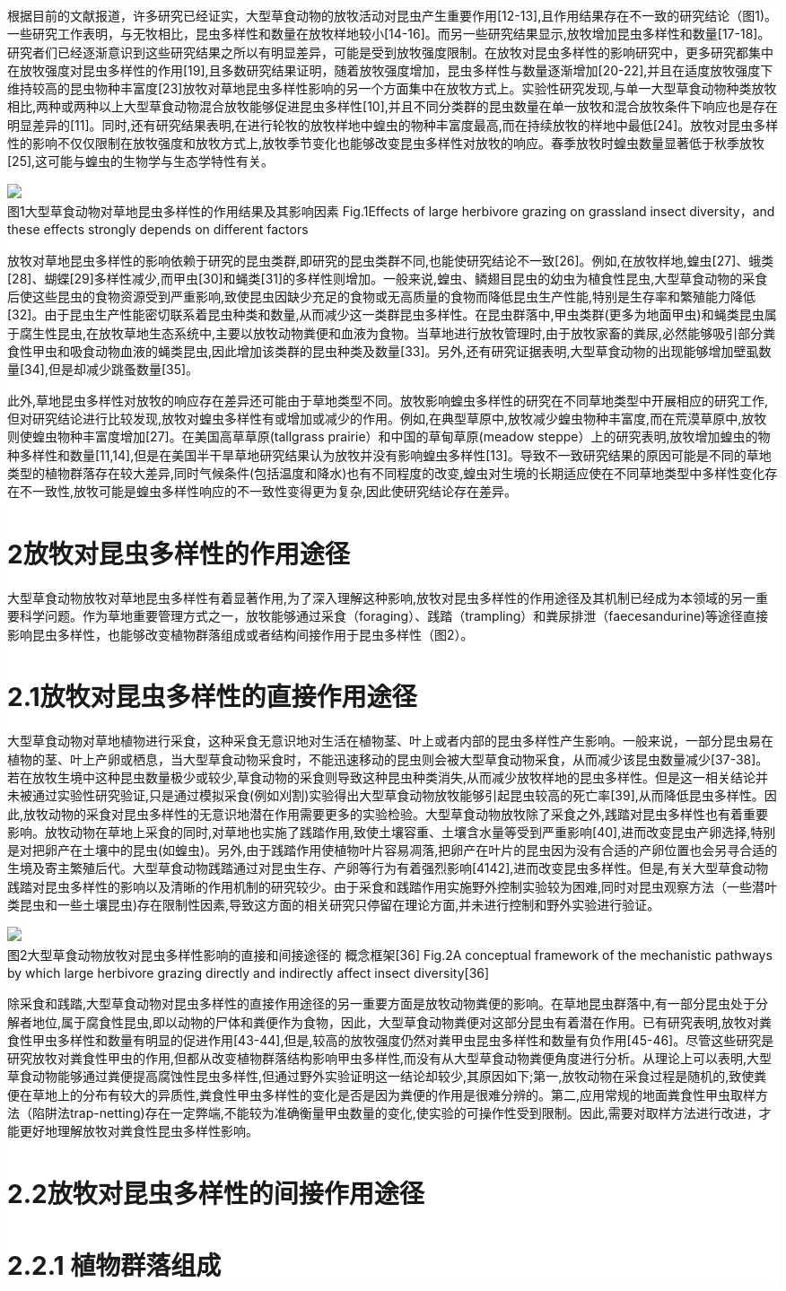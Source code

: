 根据目前的文献报道，许多研究已经证实，大型草食动物的放牧活动对昆虫产生重要作用[12-13],且作用结果存在不一致的研究结论（图1)。一些研究工作表明，与无牧相比，昆虫多样性和数量在放牧样地较小[14-16]。而另一些研究结果显示,放牧增加昆虫多样性和数量[17-18]。研究者们已经逐渐意识到这些研究结果之所以有明显差异，可能是受到放牧强度限制。在放牧对昆虫多样性的影响研究中，更多研究都集中在放牧强度对昆虫多样性的作用[19],且多数研究结果证明，随着放牧强度增加，昆虫多样性与数量逐渐增加[20-22],并且在适度放牧强度下维持较高的昆虫物种丰富度[23]放牧对草地昆虫多样性影响的另一个方面集中在放牧方式上。实验性研究发现,与单一大型草食动物种类放牧相比,两种或两种以上大型草食动物混合放牧能够促进昆虫多样性[10],并且不同分类群的昆虫数量在单一放牧和混合放牧条件下响应也是存在明显差异的[11]。同时,还有研究结果表明,在进行轮牧的放牧样地中蝗虫的物种丰富度最高,而在持续放牧的样地中最低[24]。放牧对昆虫多样性的影响不仅仅限制在放牧强度和放牧方式上,放牧季节变化也能够改变昆虫多样性对放牧的响应。春季放牧时蝗虫数量显著低于秋季放牧[25],这可能与蝗虫的生物学与生态学特性有关。

![](images/b973ceaee941a74b5faf1ba28188b9c0757fee6cadfead8501e22ae3d3e191e6.jpg)  
图1大型草食动物对草地昆虫多样性的作用结果及其影响因素 Fig.1Effects of large herbivore grazing on grassland insect diversity，and these effects strongly depends on different factors

放牧对草地昆虫多样性的影响依赖于研究的昆虫类群,即研究的昆虫类群不同,也能使研究结论不一致[26]。例如,在放牧样地,蝗虫[27]、蛾类[28]、蝴蝶[29]多样性减少,而甲虫[30]和蝇类[31]的多样性则增加。一般来说,蝗虫、鳞翅目昆虫的幼虫为植食性昆虫,大型草食动物的采食后使这些昆虫的食物资源受到严重影响,致使昆虫因缺少充足的食物或无高质量的食物而降低昆虫生产性能,特别是生存率和繁殖能力降低[32]。由于昆虫生产性能密切联系着昆虫种类和数量,从而减少这一类群昆虫多样性。在昆虫群落中,甲虫类群(更多为地面甲虫)和蝇类昆虫属于腐生性昆虫,在放牧草地生态系统中,主要以放牧动物粪便和血液为食物。当草地进行放牧管理时,由于放牧家畜的粪尿,必然能够吸引部分粪食性甲虫和吸食动物血液的蝇类昆虫,因此增加该类群的昆虫种类及数量[33]。另外,还有研究证据表明,大型草食动物的出现能够增加壁虱数量[34],但是却减少跳蚤数量[35]。

此外,草地昆虫多样性对放牧的响应存在差异还可能由于草地类型不同。放牧影响蝗虫多样性的研究在不同草地类型中开展相应的研究工作,但对研究结论进行比较发现,放牧对蝗虫多样性有或增加或减少的作用。例如,在典型草原中,放牧减少蝗虫物种丰富度,而在荒漠草原中,放牧则使蝗虫物种丰富度增加[27]。在美国高草草原(tallgrass prairie）和中国的草甸草原(meadow steppe）上的研究表明,放牧增加蝗虫的物种多样性和数量[11,14],但是在美国半干旱草地研究结果认为放牧并没有影响蝗虫多样性[13]。导致不一致研究结果的原因可能是不同的草地类型的植物群落存在较大差异,同时气候条件(包括温度和降水)也有不同程度的改变,蝗虫对生境的长期适应使在不同草地类型中多样性变化存在不一致性,放牧可能是蝗虫多样性响应的不一致性变得更为复杂,因此使研究结论存在差异。

# 2放牧对昆虫多样性的作用途径

大型草食动物放牧对草地昆虫多样性有着显著作用,为了深入理解这种影响,放牧对昆虫多样性的作用途径及其机制已经成为本领域的另一重要科学问题。作为草地重要管理方式之一，放牧能够通过采食（foraging）、践踏（trampling）和粪尿排泄（faecesandurine)等途径直接影响昆虫多样性，也能够改变植物群落组成或者结构间接作用于昆虫多样性（图2）。

# 2.1放牧对昆虫多样性的直接作用途径

大型草食动物对草地植物进行采食，这种采食无意识地对生活在植物茎、叶上或者内部的昆虫多样性产生影响。一般来说，一部分昆虫易在植物的茎、叶上产卵或栖息，当大型草食动物采食时，不能迅速移动的昆虫则会被大型草食动物采食，从而减少该昆虫数量减少[37-38]。若在放牧生境中这种昆虫数量极少或较少,草食动物的采食则导致这种昆虫种类消失,从而减少放牧样地的昆虫多样性。但是这一相关结论并未被通过实验性研究验证,只是通过模拟采食(例如刈割)实验得出大型草食动物放牧能够引起昆虫较高的死亡率[39],从而降低昆虫多样性。因此,放牧动物的采食对昆虫多样性的无意识地潜在作用需要更多的实验检验。大型草食动物放牧除了采食之外,践踏对昆虫多样性也有着重要影响。放牧动物在草地上采食的同时,对草地也实施了践踏作用,致使土壤容重、土壤含水量等受到严重影响[40],进而改变昆虫产卵选择,特别是对把卵产在土壤中的昆虫(如蝗虫)。另外,由于践踏作用使植物叶片容易凋落,把卵产在叶片的昆虫因为没有合适的产卵位置也会另寻合适的生境及寄主繁殖后代。大型草食动物践踏通过对昆虫生存、产卵等行为有着强烈影响[4142],进而改变昆虫多样性。但是,有关大型草食动物践踏对昆虫多样性的影响以及清晰的作用机制的研究较少。由于采食和践踏作用实施野外控制实验较为困难,同时对昆虫观察方法（一些潜叶类昆虫和一些土壤昆虫)存在限制性因素,导致这方面的相关研究只停留在理论方面,并未进行控制和野外实验进行验证。

![](images/751d5abc2951fd52c8ccd74c30ad6235d80c1ee895f0098a3cff1d707afa7b9c.jpg)  
图2大型草食动物放牧对昆虫多样性影响的直接和间接途径的 概念框架[36] Fig.2A conceptual framework of the mechanistic pathways by which large herbivore grazing directly and indirectly affect insect diversity[36]

除采食和践踏,大型草食动物对昆虫多样性的直接作用途径的另一重要方面是放牧动物粪便的影响。在草地昆虫群落中,有一部分昆虫处于分解者地位,属于腐食性昆虫,即以动物的尸体和粪便作为食物，因此，大型草食动物粪便对这部分昆虫有着潜在作用。已有研究表明,放牧对粪食性甲虫多样性和数量有明显的促进作用[43-44],但是,较高的放牧强度仍然对粪甲虫昆虫多样性和数量有负作用[45-46]。尽管这些研究是研究放牧对粪食性甲虫的作用,但都从改变植物群落结构影响甲虫多样性,而没有从大型草食动物粪便角度进行分析。从理论上可以表明,大型草食动物能够通过粪便提高腐蚀性昆虫多样性,但通过野外实验证明这一结论却较少,其原因如下;第一,放牧动物在采食过程是随机的,致使粪便在草地上的分布有较大的异质性,粪食性甲虫多样性的变化是否是因为粪便的作用是很难分辨的。第二,应用常规的地面粪食性甲虫取样方法（陷阱法trap-netting)存在一定弊端,不能较为准确衡量甲虫数量的变化,使实验的可操作性受到限制。因此,需要对取样方法进行改进，才能更好地理解放牧对粪食性昆虫多样性影响。

# 2.2放牧对昆虫多样性的间接作用途径

# 2.2.1 植物群落组成
